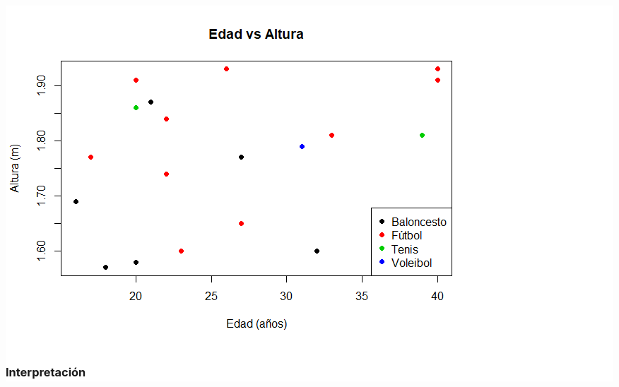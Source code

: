 <img src="../../ProbabilidadeInferencia/images/Clase08unnamed-chunk-37-1.png" alt="">
</p>
<h3 data-toc-skip>
Interpretación
</h3>
<p>
